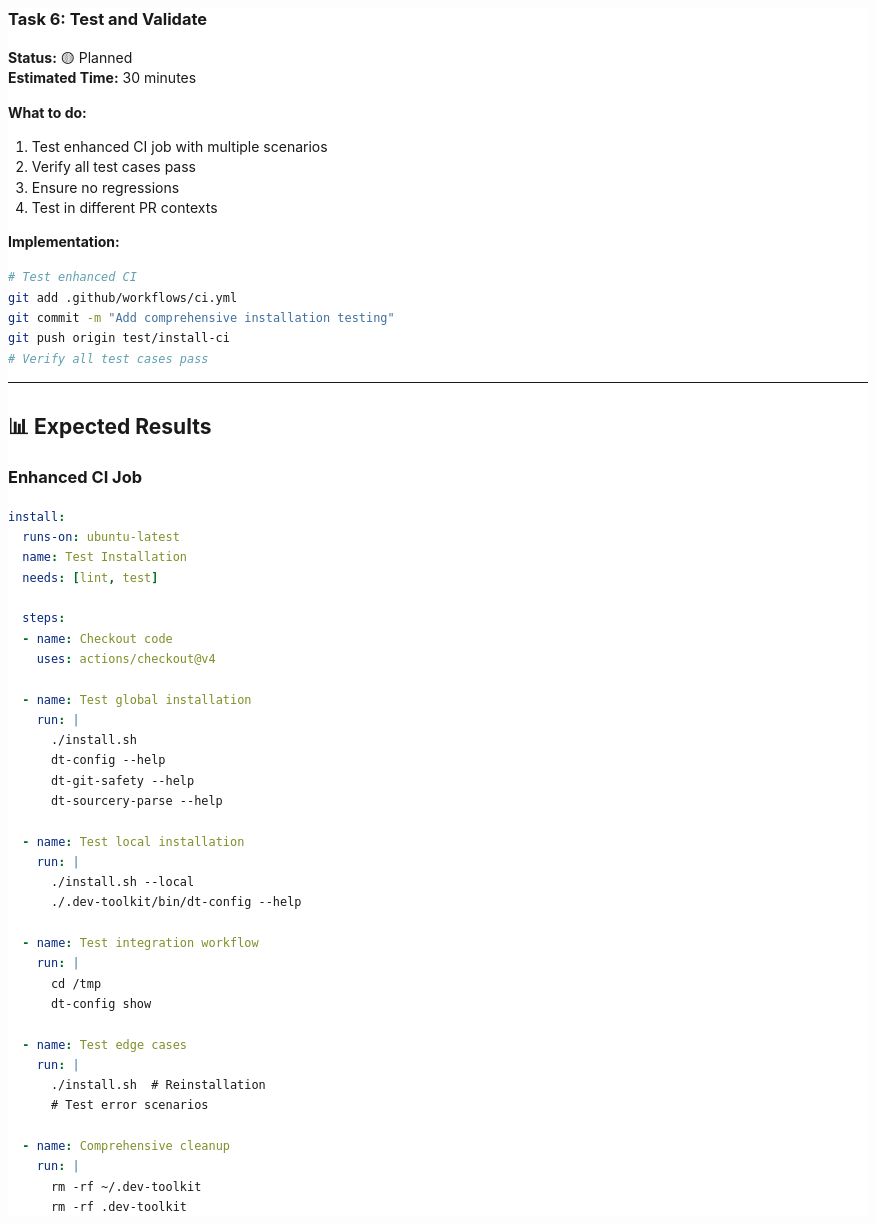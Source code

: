 
### Task 6: Test and Validate

**Status:** 🟡 Planned  
**Estimated Time:** 30 minutes

**What to do:**
1. Test enhanced CI job with multiple scenarios
2. Verify all test cases pass
3. Ensure no regressions
4. Test in different PR contexts

**Implementation:**
```bash
# Test enhanced CI
git add .github/workflows/ci.yml
git commit -m "Add comprehensive installation testing"
git push origin test/install-ci
# Verify all test cases pass
```

---

## 📊 Expected Results

### Enhanced CI Job
```yaml
install:
  runs-on: ubuntu-latest
  name: Test Installation
  needs: [lint, test]
  
  steps:
  - name: Checkout code
    uses: actions/checkout@v4
    
  - name: Test global installation
    run: |
      ./install.sh
      dt-config --help
      dt-git-safety --help
      dt-sourcery-parse --help
      
  - name: Test local installation
    run: |
      ./install.sh --local
      ./.dev-toolkit/bin/dt-config --help
      
  - name: Test integration workflow
    run: |
      cd /tmp
      dt-config show
      
  - name: Test edge cases
    run: |
      ./install.sh  # Reinstallation
      # Test error scenarios
      
  - name: Comprehensive cleanup
    run: |
      rm -rf ~/.dev-toolkit
      rm -rf .dev-toolkit
```
